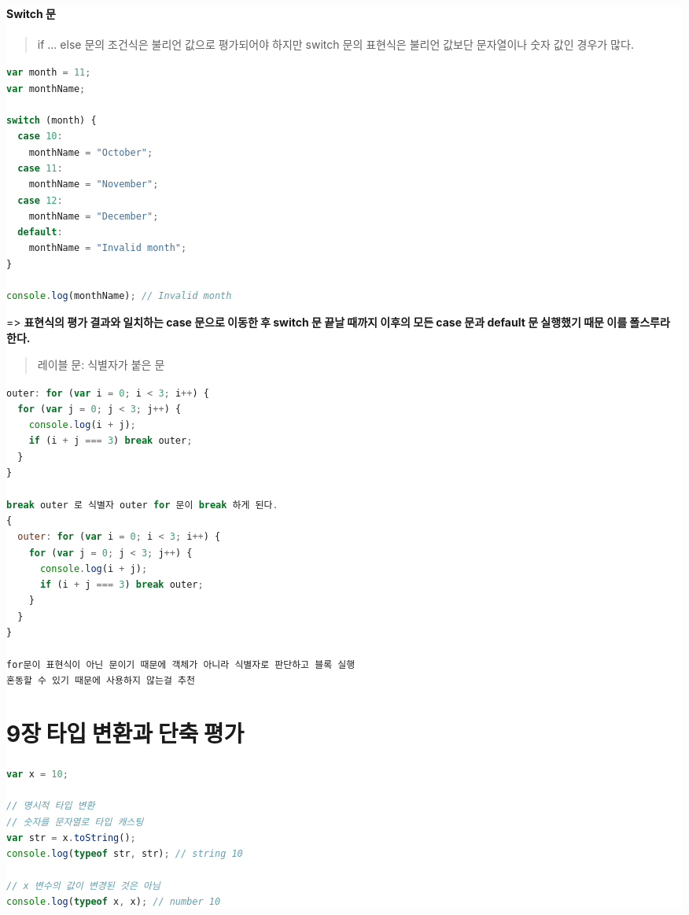 #### Switch 문

> if ... else 문의 조건식은 불리언 값으로 평가되어야 하지만 switch 문의 표현식은 불리언 값보단 문자열이나 숫자 값인 경우가 많다.

```javascript
var month = 11;
var monthName;

switch (month) {
  case 10:
    monthName = "October";
  case 11:
    monthName = "November";
  case 12:
    monthName = "December";
  default:
    monthName = "Invalid month";
}

console.log(monthName); // Invalid month
```

=> **표현식의 평가 결과와 일치하는 case 문으로 이동한 후 switch 문 끝날 때까지 이후의 모든 case 문과 default 문 실행했기 때문 이를 폴스루라 한다.**

> 레이블 문: 식별자가 붙은 문

```javascript
outer: for (var i = 0; i < 3; i++) {
  for (var j = 0; j < 3; j++) {
    console.log(i + j);
    if (i + j === 3) break outer;
  }
}

break outer 로 식별자 outer for 문이 break 하게 된다.
{
  outer: for (var i = 0; i < 3; i++) {
    for (var j = 0; j < 3; j++) {
      console.log(i + j);
      if (i + j === 3) break outer;
    }
  }
}

for문이 표현식이 아닌 문이기 때문에 객체가 아니라 식별자로 판단하고 블록 실행
혼동할 수 있기 때문에 사용하지 않는걸 추천
```

# 9장 타입 변환과 단축 평가

```javascript
var x = 10;

// 명시적 타입 변환
// 숫자를 문자열로 타입 캐스팅
var str = x.toString();
console.log(typeof str, str); // string 10

// x 변수의 값이 변경된 것은 아님
console.log(typeof x, x); // number 10
```
